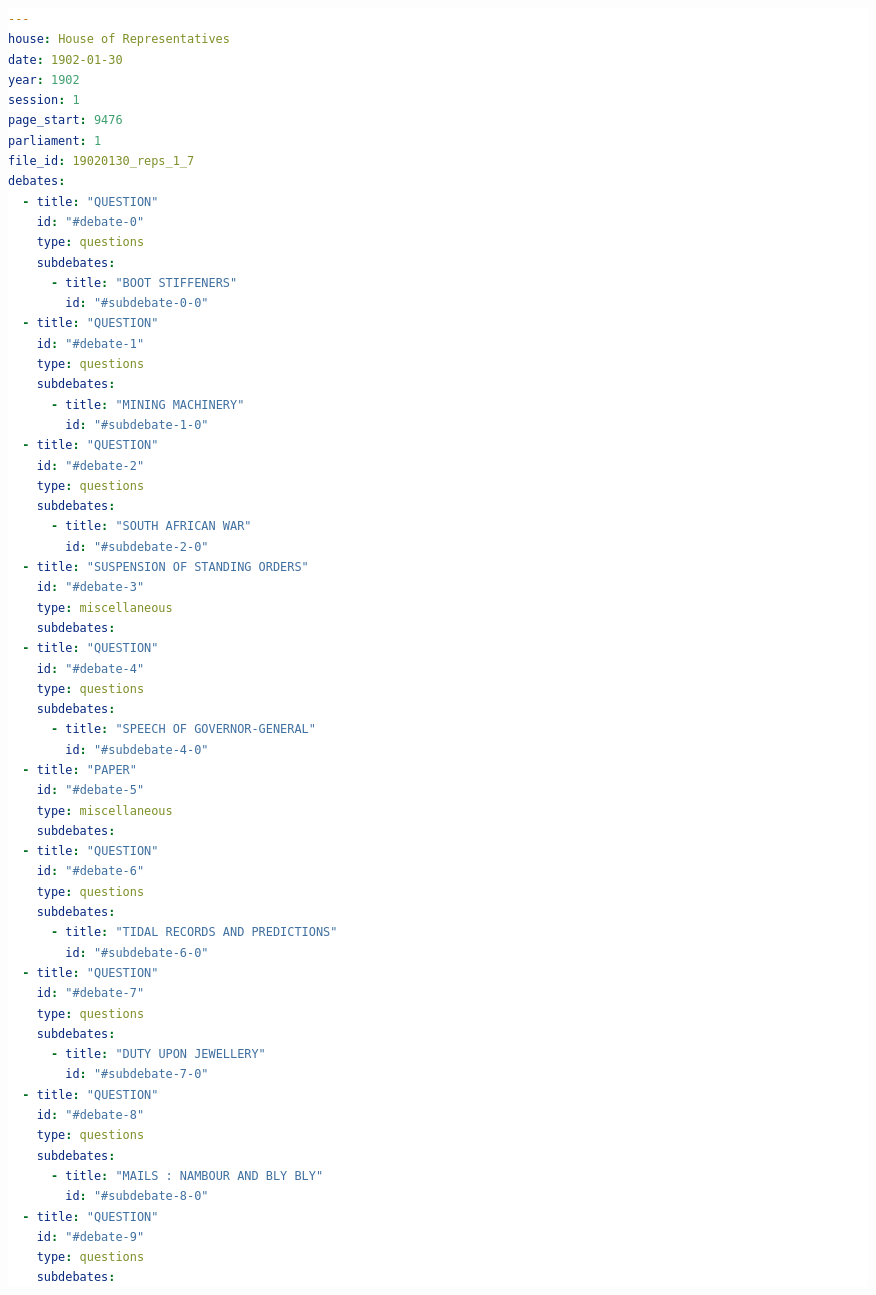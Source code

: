 ```yaml
---
house: House of Representatives
date: 1902-01-30
year: 1902
session: 1
page_start: 9476
parliament: 1
file_id: 19020130_reps_1_7
debates:
  - title: "QUESTION"
    id: "#debate-0"
    type: questions
    subdebates:
      - title: "BOOT STIFFENERS"
        id: "#subdebate-0-0"
  - title: "QUESTION"
    id: "#debate-1"
    type: questions
    subdebates:
      - title: "MINING MACHINERY"
        id: "#subdebate-1-0"
  - title: "QUESTION"
    id: "#debate-2"
    type: questions
    subdebates:
      - title: "SOUTH AFRICAN WAR"
        id: "#subdebate-2-0"
  - title: "SUSPENSION OF STANDING ORDERS"
    id: "#debate-3"
    type: miscellaneous
    subdebates:
  - title: "QUESTION"
    id: "#debate-4"
    type: questions
    subdebates:
      - title: "SPEECH OF GOVERNOR-GENERAL"
        id: "#subdebate-4-0"
  - title: "PAPER"
    id: "#debate-5"
    type: miscellaneous
    subdebates:
  - title: "QUESTION"
    id: "#debate-6"
    type: questions
    subdebates:
      - title: "TIDAL RECORDS AND PREDICTIONS"
        id: "#subdebate-6-0"
  - title: "QUESTION"
    id: "#debate-7"
    type: questions
    subdebates:
      - title: "DUTY UPON JEWELLERY"
        id: "#subdebate-7-0"
  - title: "QUESTION"
    id: "#debate-8"
    type: questions
    subdebates:
      - title: "MAILS : NAMBOUR AND BLY BLY"
        id: "#subdebate-8-0"
  - title: "QUESTION"
    id: "#debate-9"
    type: questions
    subdebates:
```